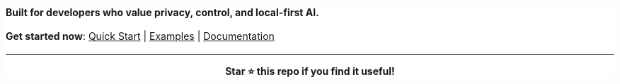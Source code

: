 
**Built for developers who value privacy, control, and local-first AI.**

**Get started now**: [Quick Start](#quick-start) | [Examples](#examples) | [Documentation](QUICKSTART.md)

---

<div align="center">
  <strong>Star ⭐ this repo if you find it useful!</strong>
</div>
